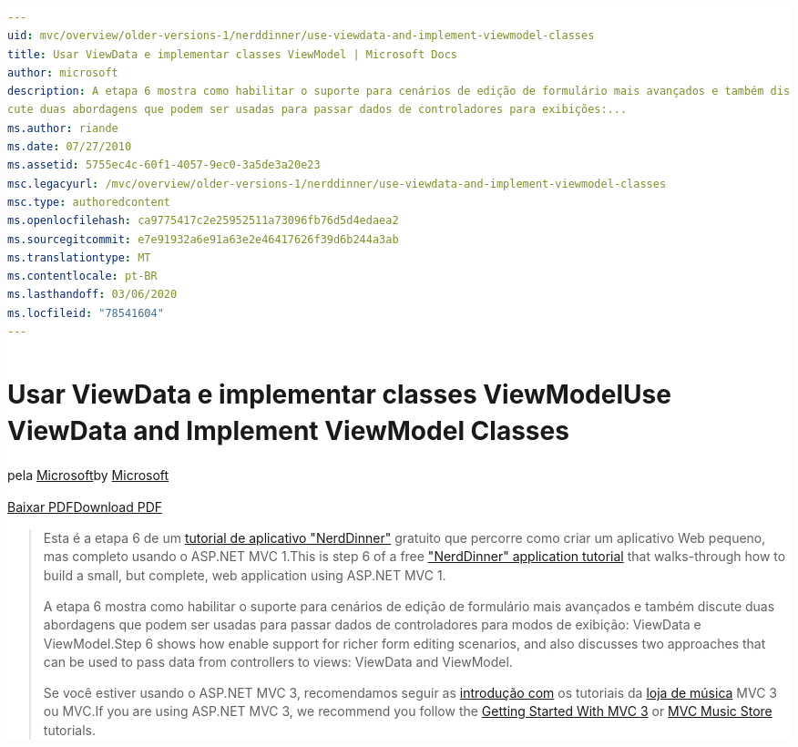 ```yaml
---
uid: mvc/overview/older-versions-1/nerddinner/use-viewdata-and-implement-viewmodel-classes
title: Usar ViewData e implementar classes ViewModel | Microsoft Docs
author: microsoft
description: A etapa 6 mostra como habilitar o suporte para cenários de edição de formulário mais avançados e também discute duas abordagens que podem ser usadas para passar dados de controladores para exibições:...
ms.author: riande
ms.date: 07/27/2010
ms.assetid: 5755ec4c-60f1-4057-9ec0-3a5de3a20e23
msc.legacyurl: /mvc/overview/older-versions-1/nerddinner/use-viewdata-and-implement-viewmodel-classes
msc.type: authoredcontent
ms.openlocfilehash: ca9775417c2e25952511a73096fb76d5d4edaea2
ms.sourcegitcommit: e7e91932a6e91a63e2e46417626f39d6b244a3ab
ms.translationtype: MT
ms.contentlocale: pt-BR
ms.lasthandoff: 03/06/2020
ms.locfileid: "78541604"
---
```

# <a name="use-viewdata-and-implement-viewmodel-classes"></a><span data-ttu-id="fcffb-103">Usar ViewData e implementar classes ViewModel</span><span class="sxs-lookup"><span data-stu-id="fcffb-103">Use ViewData and Implement ViewModel Classes</span></span>

<span data-ttu-id="fcffb-104">pela [Microsoft](https://github.com/microsoft)</span><span class="sxs-lookup"><span data-stu-id="fcffb-104">by [Microsoft](https://github.com/microsoft)</span></span>

[<span data-ttu-id="fcffb-105">Baixar PDF</span><span class="sxs-lookup"><span data-stu-id="fcffb-105">Download PDF</span></span>](http://aspnetmvcbook.s3.amazonaws.com/aspnetmvc-nerdinner_v1.pdf)

> <span data-ttu-id="fcffb-106">Esta é a etapa 6 de um [tutorial de aplicativo "NerdDinner"](introducing-the-nerddinner-tutorial.md) gratuito que percorre como criar um aplicativo Web pequeno, mas completo usando o ASP.NET MVC 1.</span><span class="sxs-lookup"><span data-stu-id="fcffb-106">This is step 6 of a free ["NerdDinner" application tutorial](introducing-the-nerddinner-tutorial.md) that walks-through how to build a small, but complete, web application using ASP.NET MVC 1.</span></span>
> 
> <span data-ttu-id="fcffb-107">A etapa 6 mostra como habilitar o suporte para cenários de edição de formulário mais avançados e também discute duas abordagens que podem ser usadas para passar dados de controladores para modos de exibição: ViewData e ViewModel.</span><span class="sxs-lookup"><span data-stu-id="fcffb-107">Step 6 shows how enable support for richer form editing scenarios, and also discusses two approaches that can be used to pass data from controllers to views: ViewData and ViewModel.</span></span>
> 
> <span data-ttu-id="fcffb-108">Se você estiver usando o ASP.NET MVC 3, recomendamos seguir as [introdução com](../../older-versions/getting-started-with-aspnet-mvc3/cs/intro-to-aspnet-mvc-3.md) os tutoriais da [loja de música](../../older-versions/mvc-music-store/mvc-music-store-part-1.md) MVC 3 ou MVC.</span><span class="sxs-lookup"><span data-stu-id="fcffb-108">If you are using ASP.NET MVC 3, we recommend you follow the [Getting Started With MVC 3](../../older-versions/getting-started-with-aspnet-mvc3/cs/intro-to-aspnet-mvc-3.md) or [MVC Music Store](../../older-versions/mvc-music-store/mvc-music-store-part-1.md) tutorials.</span></span>
